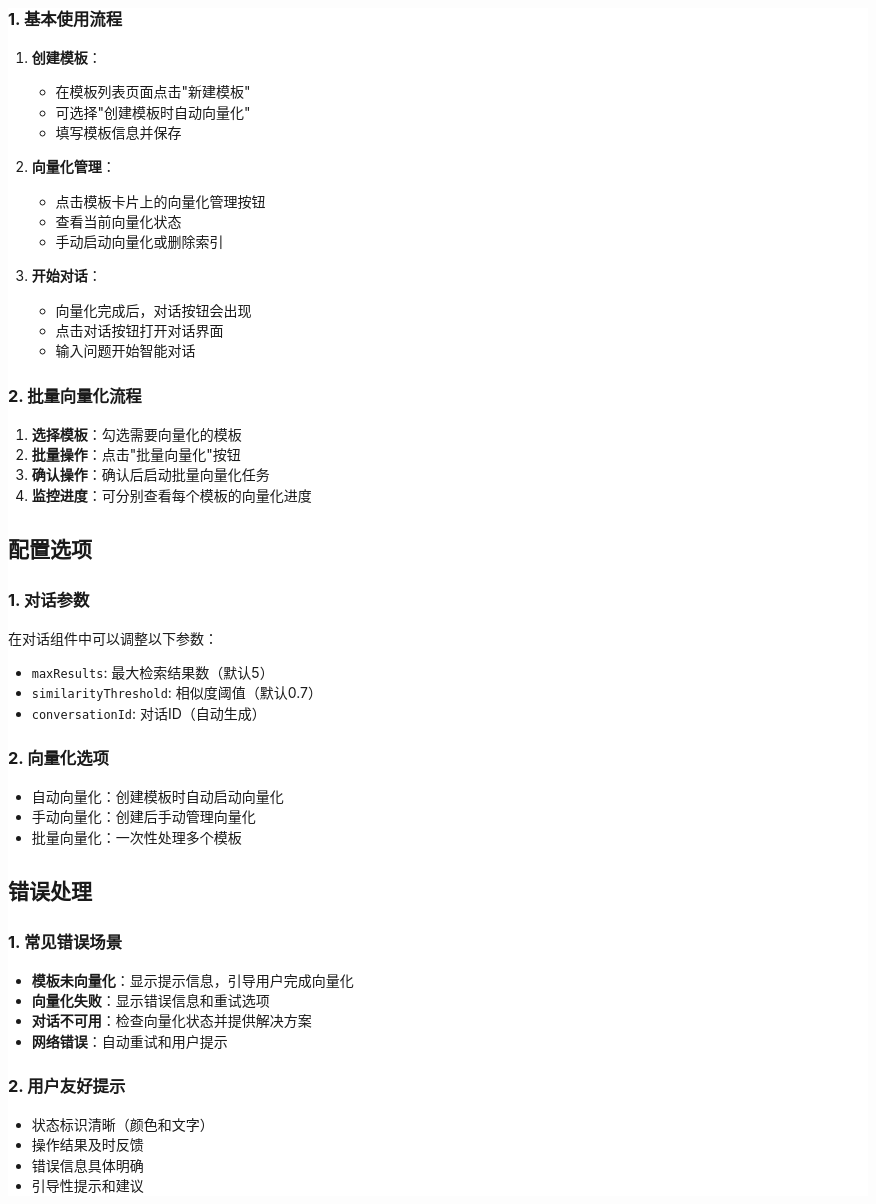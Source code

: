 ### 1. 基本使用流程

1. **创建模板**：
   - 在模板列表页面点击"新建模板"
   - 可选择"创建模板时自动向量化"
   - 填写模板信息并保存

2. **向量化管理**：
   - 点击模板卡片上的向量化管理按钮
   - 查看当前向量化状态
   - 手动启动向量化或删除索引

3. **开始对话**：
   - 向量化完成后，对话按钮会出现
   - 点击对话按钮打开对话界面
   - 输入问题开始智能对话

### 2. 批量向量化流程

1. **选择模板**：勾选需要向量化的模板
2. **批量操作**：点击"批量向量化"按钮
3. **确认操作**：确认后启动批量向量化任务
4. **监控进度**：可分别查看每个模板的向量化进度

## 配置选项

### 1. 对话参数

在对话组件中可以调整以下参数：
- `maxResults`: 最大检索结果数（默认5）
- `similarityThreshold`: 相似度阈值（默认0.7）
- `conversationId`: 对话ID（自动生成）

### 2. 向量化选项

- 自动向量化：创建模板时自动启动向量化
- 手动向量化：创建后手动管理向量化
- 批量向量化：一次性处理多个模板

## 错误处理

### 1. 常见错误场景

- **模板未向量化**：显示提示信息，引导用户完成向量化
- **向量化失败**：显示错误信息和重试选项
- **对话不可用**：检查向量化状态并提供解决方案
- **网络错误**：自动重试和用户提示

### 2. 用户友好提示

- 状态标识清晰（颜色和文字）
- 操作结果及时反馈
- 错误信息具体明确
- 引导性提示和建议
